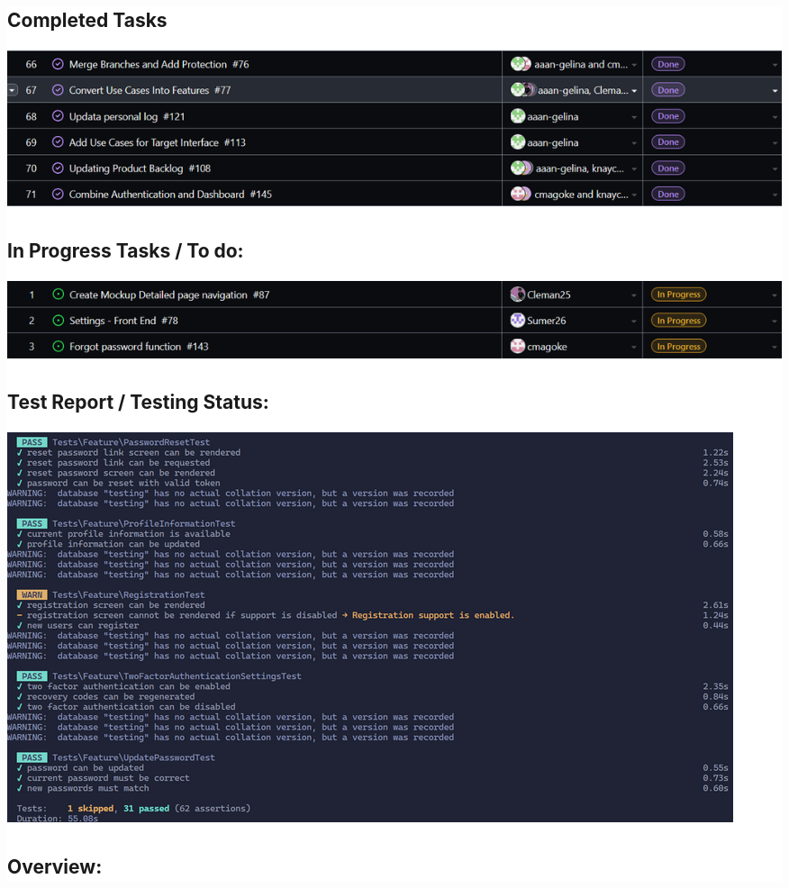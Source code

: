 ## Completed Tasks

![image of tasks](./tasks/done_june12_june14.png)

## In Progress Tasks / To do:

![image of tasks](./tasks/inprogress_june12_june14.png)

## Test Report / Testing Status:

![image of test report](./testing/testing_june12_june14.png)

## Overview:
